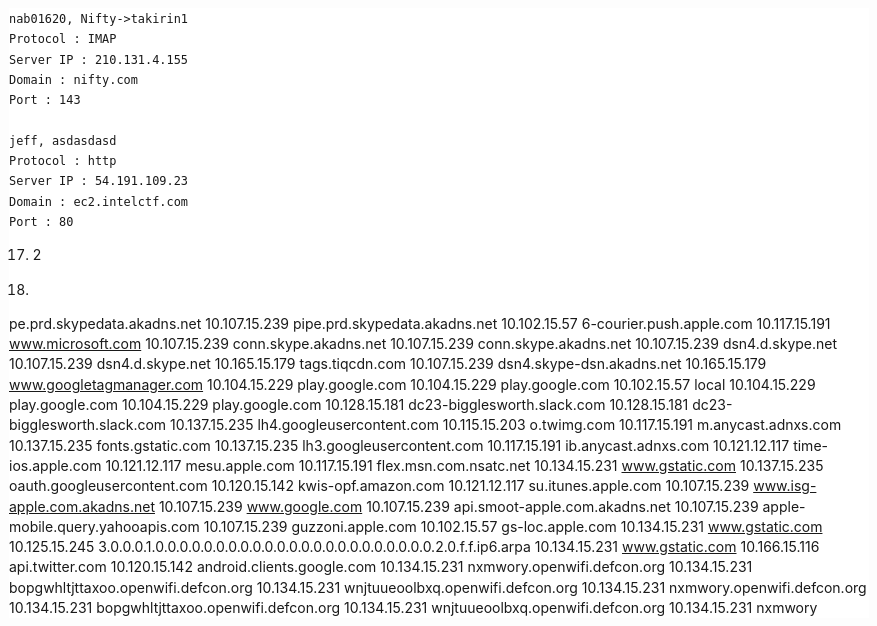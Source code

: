     nab01620, Nifty->takirin1 
    Protocol : IMAP
    Server IP : 210.131.4.155
    Domain : nifty.com
    Port : 143

    jeff, asdasdasd
    Protocol : http
    Server IP : 54.191.109.23
    Domain : ec2.intelctf.com
    Port : 80


17.  2

18.    
pe.prd.skypedata.akadns.net
10.107.15.239	pipe.prd.skypedata.akadns.net
10.102.15.57	6-courier.push.apple.com
10.117.15.191	www.microsoft.com
10.107.15.239	conn.skype.akadns.net
10.107.15.239	conn.skype.akadns.net
10.107.15.239	dsn4.d.skype.net
10.107.15.239	dsn4.d.skype.net
10.165.15.179	tags.tiqcdn.com
10.107.15.239	dsn4.skype-dsn.akadns.net
10.165.15.179	www.googletagmanager.com
10.104.15.229	play.google.com
10.104.15.229	play.google.com
10.102.15.57	local
10.104.15.229	play.google.com
10.104.15.229	play.google.com
10.128.15.181	dc23-bigglesworth.slack.com
10.128.15.181	dc23-bigglesworth.slack.com
10.137.15.235	lh4.googleusercontent.com
10.115.15.203	o.twimg.com
10.117.15.191	m.anycast.adnxs.com
10.137.15.235	fonts.gstatic.com
10.137.15.235	lh3.googleusercontent.com
10.117.15.191	ib.anycast.adnxs.com
10.121.12.117	time-ios.apple.com
10.121.12.117	mesu.apple.com
10.117.15.191	flex.msn.com.nsatc.net
10.134.15.231	www.gstatic.com
10.137.15.235	oauth.googleusercontent.com
10.120.15.142	kwis-opf.amazon.com
10.121.12.117	su.itunes.apple.com
10.107.15.239	www.isg-apple.com.akadns.net
10.107.15.239	www.google.com
10.107.15.239	api.smoot-apple.com.akadns.net
10.107.15.239	apple-mobile.query.yahooapis.com
10.107.15.239	guzzoni.apple.com
10.102.15.57	gs-loc.apple.com
10.134.15.231	www.gstatic.com
10.125.15.245	3.0.0.0.1.0.0.0.0.0.0.0.0.0.0.0.0.0.0.0.0.0.0.0.0.0.0.0.2.0.f.f.ip6.arpa
10.134.15.231	www.gstatic.com
10.166.15.116	api.twitter.com
10.120.15.142	android.clients.google.com
10.134.15.231	nxmwory.openwifi.defcon.org
10.134.15.231	bopgwhltjttaxoo.openwifi.defcon.org
10.134.15.231	wnjtuueoolbxq.openwifi.defcon.org
10.134.15.231	nxmwory.openwifi.defcon.org
10.134.15.231	bopgwhltjttaxoo.openwifi.defcon.org
10.134.15.231	wnjtuueoolbxq.openwifi.defcon.org
10.134.15.231	nxmwory